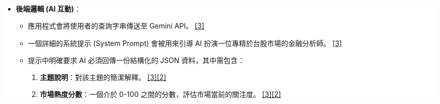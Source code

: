 - **後端邏輯 (AI 互動)**：
  - 應用程式會將使用者的查詢字串傳送至 Gemini API。 [\[3\]](https://app.heptabase.com/59be1831-d44b-418b-8c2e-8bd383448194/card/19945860-b8f9-48f9-978a-76d5cab11e87#6828faf4-21ab-42a7-af76-22d0d522e991,bc7a1308-af33-4b74-b225-c25c36da85fc,62dbc1cc-a224-43b0-9e93-da0ecdd1d288,ee2cbcb6-7a44-4dde-b3a9-14f254870f48,a1a6ef5e-7d4b-409d-b6cc-190afa0a2788,d9c62d34-4009-4361-8088-bcba171c4c80,d7e4781f-32d8-4673-8a85-b78a021a2319,1e2f2159-7f95-49e2-80a9-d44b20ba4201,e9a96fd5-ec09-42e5-af82-93f535dfdeb3,b2c38850-4cfb-4edb-af5c-3c1658dd69f5,026aed4e-275e-4c1f-afe1-f024c7056669,c2e446d6-4ef9-48c0-b5d7-45694f6ebf64,d6b2d5ad-2aff-43d8-9e2c-bf7262ccb57b,07b2cb9e-14a5-42f4-a106-cf0274f9274d,8569cdda-6de0-4d0a-b23f-cd8202ddcb4a,f29ddabf-1efd-49a3-b05d-06a11c81811c,986bc683-a9ce-4c60-b012-ae7b57bdc4d3,72f818b2-625d-4a2b-b188-eaa4271c8348,b02aaa82-240a-4c06-8a5a-75a3fd8191dc,90e9ea88-8296-4b13-a766-03aaecbea226,aa82ea3e-e45d-442e-9c3e-bf4692093cd8,d57e958b-1427-4afe-997f-8ac3bf7c0c9a,54145e03-c21e-45c4-b6ab-43069d34bf0f,56724541-9ee4-446f-9dfc-1fd6e862c36f,310f124f-a5a7-4ed3-89d4-d8034c1b003e)

  - 一個詳細的系統提示 (System Prompt) 會被用來引導 AI 扮演一位專精於台股市場的金融分析師。 [\[3\]](https://app.heptabase.com/59be1831-d44b-418b-8c2e-8bd383448194/card/19945860-b8f9-48f9-978a-76d5cab11e87#6828faf4-21ab-42a7-af76-22d0d522e991,bc7a1308-af33-4b74-b225-c25c36da85fc,62dbc1cc-a224-43b0-9e93-da0ecdd1d288,ee2cbcb6-7a44-4dde-b3a9-14f254870f48,a1a6ef5e-7d4b-409d-b6cc-190afa0a2788,d9c62d34-4009-4361-8088-bcba171c4c80,d7e4781f-32d8-4673-8a85-b78a021a2319,1e2f2159-7f95-49e2-80a9-d44b20ba4201,e9a96fd5-ec09-42e5-af82-93f535dfdeb3,b2c38850-4cfb-4edb-af5c-3c1658dd69f5,026aed4e-275e-4c1f-afe1-f024c7056669,c2e446d6-4ef9-48c0-b5d7-45694f6ebf64,d6b2d5ad-2aff-43d8-9e2c-bf7262ccb57b,07b2cb9e-14a5-42f4-a106-cf0274f9274d,8569cdda-6de0-4d0a-b23f-cd8202ddcb4a,f29ddabf-1efd-49a3-b05d-06a11c81811c,986bc683-a9ce-4c60-b012-ae7b57bdc4d3,72f818b2-625d-4a2b-b188-eaa4271c8348,b02aaa82-240a-4c06-8a5a-75a3fd8191dc,90e9ea88-8296-4b13-a766-03aaecbea226,aa82ea3e-e45d-442e-9c3e-bf4692093cd8,d57e958b-1427-4afe-997f-8ac3bf7c0c9a,54145e03-c21e-45c4-b6ab-43069d34bf0f,56724541-9ee4-446f-9dfc-1fd6e862c36f,310f124f-a5a7-4ed3-89d4-d8034c1b003e)

  - 提示中明確要求 AI 必須回傳一份結構化的 JSON 資料，其中需包含：
    1. **主題說明**：對該主題的簡潔解釋。 [\[3\]](https://app.heptabase.com/59be1831-d44b-418b-8c2e-8bd383448194/card/19945860-b8f9-48f9-978a-76d5cab11e87#6828faf4-21ab-42a7-af76-22d0d522e991,bc7a1308-af33-4b74-b225-c25c36da85fc,62dbc1cc-a224-43b0-9e93-da0ecdd1d288,ee2cbcb6-7a44-4dde-b3a9-14f254870f48,a1a6ef5e-7d4b-409d-b6cc-190afa0a2788,d9c62d34-4009-4361-8088-bcba171c4c80,d7e4781f-32d8-4673-8a85-b78a021a2319,1e2f2159-7f95-49e2-80a9-d44b20ba4201,e9a96fd5-ec09-42e5-af82-93f535dfdeb3,b2c38850-4cfb-4edb-af5c-3c1658dd69f5,026aed4e-275e-4c1f-afe1-f024c7056669,c2e446d6-4ef9-48c0-b5d7-45694f6ebf64,d6b2d5ad-2aff-43d8-9e2c-bf7262ccb57b,07b2cb9e-14a5-42f4-a106-cf0274f9274d,8569cdda-6de0-4d0a-b23f-cd8202ddcb4a,f29ddabf-1efd-49a3-b05d-06a11c81811c,986bc683-a9ce-4c60-b012-ae7b57bdc4d3,72f818b2-625d-4a2b-b188-eaa4271c8348,b02aaa82-240a-4c06-8a5a-75a3fd8191dc,90e9ea88-8296-4b13-a766-03aaecbea226,aa82ea3e-e45d-442e-9c3e-bf4692093cd8,d57e958b-1427-4afe-997f-8ac3bf7c0c9a,54145e03-c21e-45c4-b6ab-43069d34bf0f,56724541-9ee4-446f-9dfc-1fd6e862c36f,310f124f-a5a7-4ed3-89d4-d8034c1b003e)[\[2\]](https://app.heptabase.com/59be1831-d44b-418b-8c2e-8bd383448194/card/8d572272-ea2b-432e-8622-70a339a1b36a#f3da2ae2-8143-4fd4-bc48-56460c7e1deb,a7cfb415-9e08-4e7c-ad77-77d54e3815f3,462fada0-1530-4948-9f5a-be7f2508c6e9,d7ce78d2-51ea-4562-b1d6-9fa604e17d70,fd31d879-b6ee-4fae-85c6-2f2fa40bc77b)

    2. **市場熱度分數**：一個介於 0-100 之間的分數，評估市場當前的關注度。 [\[3\]](https://app.heptabase.com/59be1831-d44b-418b-8c2e-8bd383448194/card/19945860-b8f9-48f9-978a-76d5cab11e87#6828faf4-21ab-42a7-af76-22d0d522e991,bc7a1308-af33-4b74-b225-c25c36da85fc,62dbc1cc-a224-43b0-9e93-da0ecdd1d288,ee2cbcb6-7a44-4dde-b3a9-14f254870f48,a1a6ef5e-7d4b-409d-b6cc-190afa0a2788,d9c62d34-4009-4361-8088-bcba171c4c80,d7e4781f-32d8-4673-8a85-b78a021a2319,1e2f2159-7f95-49e2-80a9-d44b20ba4201,e9a96fd5-ec09-42e5-af82-93f535dfdeb3,b2c38850-4cfb-4edb-af5c-3c1658dd69f5,026aed4e-275e-4c1f-afe1-f024c7056669,c2e446d6-4ef9-48c0-b5d7-45694f6ebf64,d6b2d5ad-2aff-43d8-9e2c-bf7262ccb57b,07b2cb9e-14a5-42f4-a106-cf0274f9274d,8569cdda-6de0-4d0a-b23f-cd8202ddcb4a,f29ddabf-1efd-49a3-b05d-06a11c81811c,986bc683-a9ce-4c60-b012-ae7b57bdc4d3,72f818b2-625d-4a2b-b188-eaa4271c8348,b02aaa82-240a-4c06-8a5a-75a3fd8191dc,90e9ea88-8296-4b13-a766-03aaecbea226,aa82ea3e-e45d-442e-9c3e-bf4692093cd8,d57e958b-1427-4afe-997f-8ac3bf7c0c9a,54145e03-c21e-45c4-b6ab-43069d34bf0f,56724541-9ee4-446f-9dfc-1fd6e862c36f,310f124f-a5a7-4ed3-89d4-d8034c1b003e)[\[2\]](https://app.heptabase.com/59be1831-d44b-418b-8c2e-8bd383448194/card/8d572272-ea2b-432e-8622-70a339a1b36a#f3da2ae2-8143-4fd4-bc48-56460c7e1deb,a7cfb415-9e08-4e7c-ad77-77d54e3815f3,462fada0-1530-4948-9f5a-be7f2508c6e9,d7ce78d2-51ea-4562-b1d6-9fa604e17d70,fd31d879-b6ee-4fae-85c6-2f2fa40bc77b)

